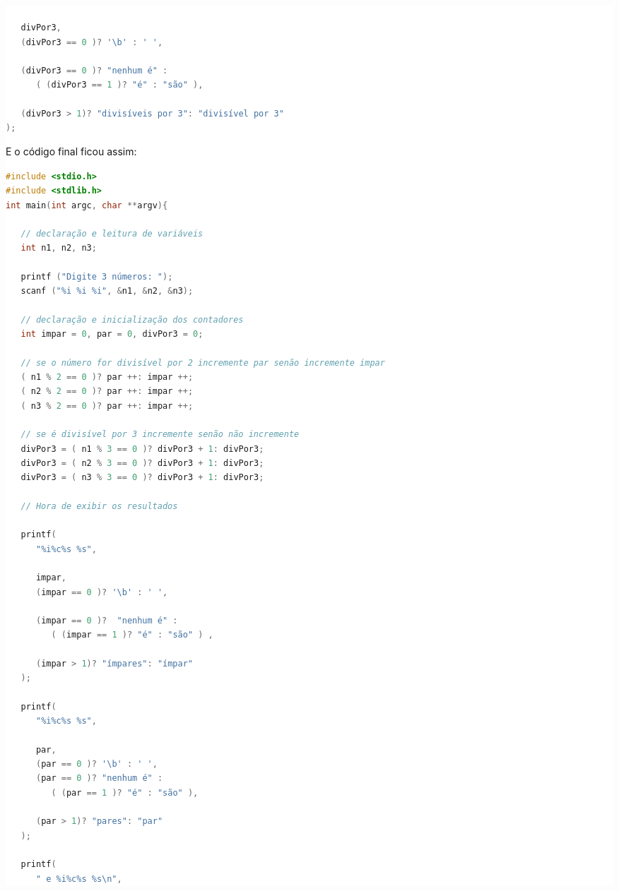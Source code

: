 ```c

   divPor3,
   (divPor3 == 0 )? '\b' : ' ',

   (divPor3 == 0 )? "nenhum é" :
      ( (divPor3 == 1 )? "é" : "são" ),

   (divPor3 > 1)? "divisíveis por 3": "divisível por 3"
);
```

E o código final ficou assim:

```c
#include <stdio.h>
#include <stdlib.h>
int main(int argc, char **argv){

   // declaração e leitura de variáveis
   int n1, n2, n3;

   printf ("Digite 3 números: ");
   scanf ("%i %i %i", &n1, &n2, &n3);

   // declaração e inicialização dos contadores
   int impar = 0, par = 0, divPor3 = 0;

   // se o número for divisível por 2 incremente par senão incremente impar
   ( n1 % 2 == 0 )? par ++: impar ++;
   ( n2 % 2 == 0 )? par ++: impar ++;
   ( n3 % 2 == 0 )? par ++: impar ++;

   // se é divisível por 3 incremente senão não incremente
   divPor3 = ( n1 % 3 == 0 )? divPor3 + 1: divPor3;
   divPor3 = ( n2 % 3 == 0 )? divPor3 + 1: divPor3;
   divPor3 = ( n3 % 3 == 0 )? divPor3 + 1: divPor3;

   // Hora de exibir os resultados

   printf(
      "%i%c%s %s", 

      impar,
      (impar == 0 )? '\b' : ' ',

      (impar == 0 )?  "nenhum é" :
         ( (impar == 1 )? "é" : "são" ) ,

      (impar > 1)? "ímpares": "ímpar"
   );

   printf(
      "%i%c%s %s", 

      par,
      (par == 0 )? '\b' : ' ',
      (par == 0 )? "nenhum é" :
         ( (par == 1 )? "é" : "são" ),

      (par > 1)? "pares": "par"
   );

   printf(
      " e %i%c%s %s\n", 
```
